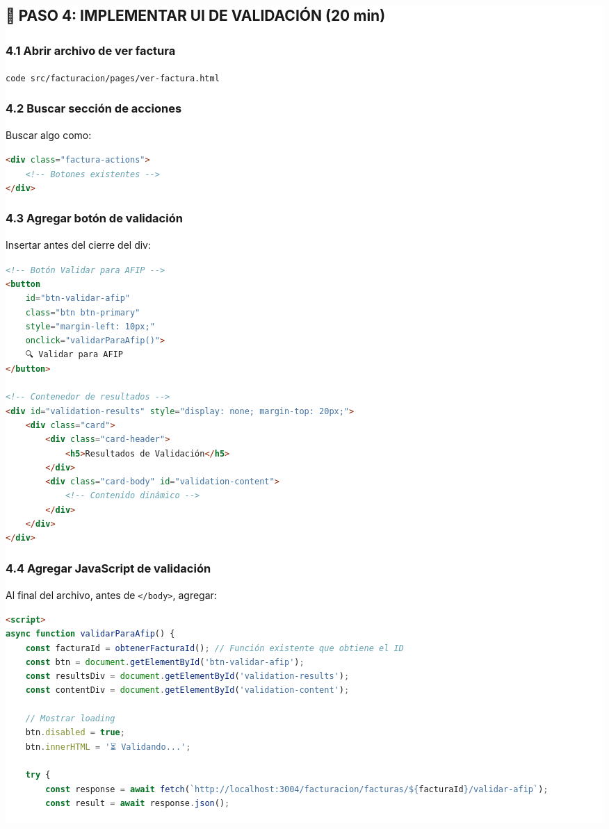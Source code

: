 
## 🎨 PASO 4: IMPLEMENTAR UI DE VALIDACIÓN (20 min)

### 4.1 Abrir archivo de ver factura

```bash
code src/facturacion/pages/ver-factura.html
```

### 4.2 Buscar sección de acciones

Buscar algo como:
```html
<div class="factura-actions">
    <!-- Botones existentes -->
</div>
```

### 4.3 Agregar botón de validación

Insertar antes del cierre del div:

```html
<!-- Botón Validar para AFIP -->
<button 
    id="btn-validar-afip" 
    class="btn btn-primary"
    style="margin-left: 10px;"
    onclick="validarParaAfip()">
    🔍 Validar para AFIP
</button>

<!-- Contenedor de resultados -->
<div id="validation-results" style="display: none; margin-top: 20px;">
    <div class="card">
        <div class="card-header">
            <h5>Resultados de Validación</h5>
        </div>
        <div class="card-body" id="validation-content">
            <!-- Contenido dinámico -->
        </div>
    </div>
</div>
```

### 4.4 Agregar JavaScript de validación

Al final del archivo, antes de `</body>`, agregar:

```html
<script>
async function validarParaAfip() {
    const facturaId = obtenerFacturaId(); // Función existente que obtiene el ID
    const btn = document.getElementById('btn-validar-afip');
    const resultsDiv = document.getElementById('validation-results');
    const contentDiv = document.getElementById('validation-content');
    
    // Mostrar loading
    btn.disabled = true;
    btn.innerHTML = '⏳ Validando...';
    
    try {
        const response = await fetch(`http://localhost:3004/facturacion/facturas/${facturaId}/validar-afip`);
        const result = await response.json();
        
```